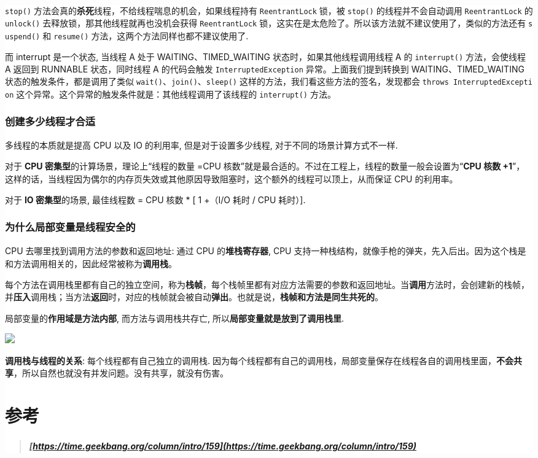 `stop()` 方法会真的**杀死**线程，不给线程喘息的机会，如果线程持有 `ReentrantLock` 锁，被 `stop()` 的线程并不会自动调用 `ReentrantLock` 的 `unlock()` 去释放锁，那其他线程就再也没机会获得 `ReentrantLock` 锁，这实在是太危险了。所以该方法就不建议使用了，类似的方法还有 `suspend()` 和 `resume()` 方法，这两个方法同样也都不建议使用了.

而 interrupt 是一个状态, 当线程 A 处于 WAITING、TIMED_WAITING 状态时，如果其他线程调用线程 A 的 `interrupt()` 方法，会使线程 A 返回到 RUNNABLE 状态，同时线程 A 的代码会触发 `InterruptedException` 异常。上面我们提到转换到 WAITING、TIMED_WAITING 状态的触发条件，都是调用了类似 `wait()`、`join()`、`sleep()` 这样的方法，我们看这些方法的签名，发现都会 `throws InterruptedException` 这个异常。这个异常的触发条件就是：其他线程调用了该线程的 `interrupt()` 方法。

### 创建多少线程才合适

多线程的本质就是提高 CPU 以及 IO 的利用率, 但是对于设置多少线程, 对于不同的场景计算方式不一样.

对于 **CPU 密集型**的计算场景，理论上“线程的数量 =CPU 核数”就是最合适的。不过在工程上，线程的数量一般会设置为“**CPU 核数 +1**”，这样的话，当线程因为偶尔的内存页失效或其他原因导致阻塞时，这个额外的线程可以顶上，从而保证 CPU 的利用率。

对于 **IO 密集型**的场景, 最佳线程数 = CPU 核数 * [ 1 +（I/O 耗时 / CPU 耗时）].

### 为什么局部变量是线程安全的

CPU 去哪里找到调用方法的参数和返回地址: 通过 CPU 的**堆栈寄存器**, CPU 支持一种栈结构，就像手枪的弹夹，先入后出。因为这个栈是和方法调用相关的，因此经常被称为**调用栈**。

每个方法在调用栈里都有自己的独立空间，称为**栈帧**，每个栈帧里都有对应方法需要的参数和返回地址。当**调用**方法时，会创建新的栈帧，并**压入**调用栈；当方法**返回**时，对应的栈帧就会被自动**弹出**。也就是说，**栈帧和方法是同生共死的**。

局部变量的**作用域是方法内部**, 而方法与调用栈共存亡, 所以**局部变量就是放到了调用栈里**.

![](https://cdn.yangbingdong.com/img/concurrent/method-stack.png)

**调用栈与线程的关系**: 每个线程都有自己独立的调用栈. 因为每个线程都有自己的调用栈，局部变量保存在线程各自的调用栈里面，**不会共享**，所以自然也就没有并发问题。没有共享，就没有伤害。

# 参考

> ***[https://time.geekbang.org/column/intro/159](https://time.geekbang.org/column/intro/159)***